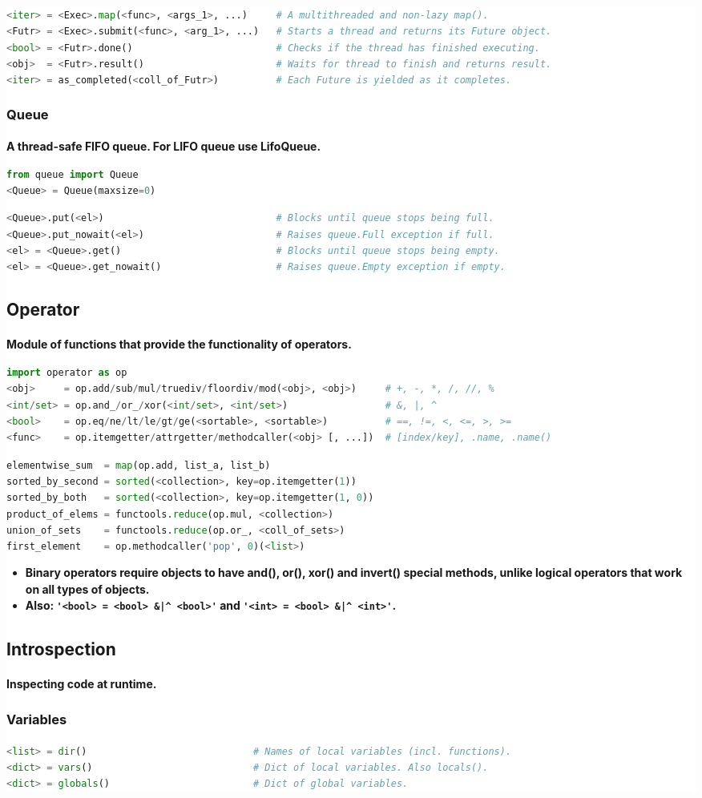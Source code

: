 ```python
<iter> = <Exec>.map(<func>, <args_1>, ...)     # A multithreaded and non-lazy map().
<Futr> = <Exec>.submit(<func>, <arg_1>, ...)   # Starts a thread and returns its Future object.
<bool> = <Futr>.done()                         # Checks if the thread has finished executing.
<obj>  = <Futr>.result()                       # Waits for thread to finish and returns result.
<iter> = as_completed(<coll_of_Futr>)          # Each Future is yielded as it completes.
```

### Queue
**A thread-safe FIFO queue. For LIFO queue use LifoQueue.**
```python
from queue import Queue
<Queue> = Queue(maxsize=0)
```

```python
<Queue>.put(<el>)                              # Blocks until queue stops being full.
<Queue>.put_nowait(<el>)                       # Raises queue.Full exception if full.
<el> = <Queue>.get()                           # Blocks until queue stops being empty.
<el> = <Queue>.get_nowait()                    # Raises queue.Empty exception if empty.
```


Operator
--------
**Module of functions that provide the functionality of operators.**
```python
import operator as op
<obj>     = op.add/sub/mul/truediv/floordiv/mod(<obj>, <obj>)     # +, -, *, /, //, %
<int/set> = op.and_/or_/xor(<int/set>, <int/set>)                 # &, |, ^
<bool>    = op.eq/ne/lt/le/gt/ge(<sortable>, <sortable>)          # ==, !=, <, <=, >, >=
<func>    = op.itemgetter/attrgetter/methodcaller(<obj> [, ...])  # [index/key], .name, .name()
```

```python
elementwise_sum  = map(op.add, list_a, list_b)
sorted_by_second = sorted(<collection>, key=op.itemgetter(1))
sorted_by_both   = sorted(<collection>, key=op.itemgetter(1, 0))
product_of_elems = functools.reduce(op.mul, <collection>)
union_of_sets    = functools.reduce(op.or_, <coll_of_sets>)
first_element    = op.methodcaller('pop', 0)(<list>)
```
* **Binary operators require objects to have and(), or(), xor() and invert() special methods, unlike logical operators that work on all types of objects.**
* **Also: `'<bool> = <bool> &|^ <bool>'` and `'<int> = <bool> &|^ <int>'`.**


Introspection
-------------
**Inspecting code at runtime.**

### Variables
```python
<list> = dir()                             # Names of local variables (incl. functions).
<dict> = vars()                            # Dict of local variables. Also locals().
<dict> = globals()                         # Dict of global variables.
```
